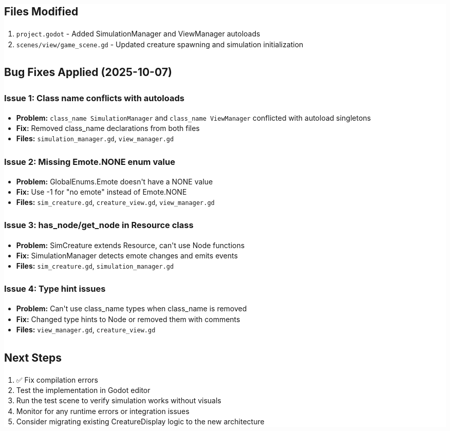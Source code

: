 ## Files Modified
1. `project.godot` - Added SimulationManager and ViewManager autoloads
2. `scenes/view/game_scene.gd` - Updated creature spawning and simulation initialization

## Bug Fixes Applied (2025-10-07)

### Issue 1: Class name conflicts with autoloads
- **Problem:** `class_name SimulationManager` and `class_name ViewManager` conflicted with autoload singletons
- **Fix:** Removed class_name declarations from both files
- **Files:** `simulation_manager.gd`, `view_manager.gd`

### Issue 2: Missing Emote.NONE enum value
- **Problem:** GlobalEnums.Emote doesn't have a NONE value
- **Fix:** Use -1 for "no emote" instead of Emote.NONE
- **Files:** `sim_creature.gd`, `creature_view.gd`, `view_manager.gd`

### Issue 3: has_node/get_node in Resource class
- **Problem:** SimCreature extends Resource, can't use Node functions
- **Fix:** SimulationManager detects emote changes and emits events
- **Files:** `sim_creature.gd`, `simulation_manager.gd`

### Issue 4: Type hint issues
- **Problem:** Can't use class_name types when class_name is removed
- **Fix:** Changed type hints to Node or removed them with comments
- **Files:** `view_manager.gd`, `creature_view.gd`

## Next Steps
1. ✅ Fix compilation errors
2. Test the implementation in Godot editor
3. Run the test scene to verify simulation works without visuals
4. Monitor for any runtime errors or integration issues
5. Consider migrating existing CreatureDisplay logic to the new architecture
